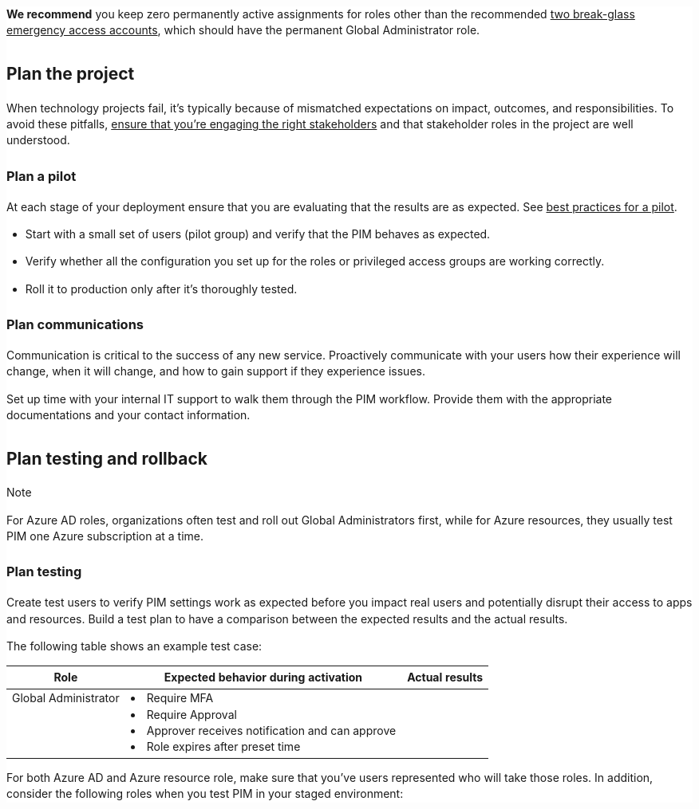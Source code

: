 **We recommend** you keep zero permanently active assignments for roles other than the recommended [two break-glass emergency access accounts](../roles/security-emergency-access.md), which should have the permanent Global Administrator role. 

## Plan the project

When technology projects fail, it’s typically because of mismatched expectations on impact, outcomes, and responsibilities. To avoid these pitfalls, [ensure that you’re engaging the right stakeholders](../fundamentals/active-directory-deployment-plans.md#include-the-right-stakeholders) and that stakeholder roles in the project are well understood.

### Plan a pilot

At each stage of your deployment ensure that you are evaluating that the results are as expected. See [best practices for a pilot](../fundamentals/active-directory-deployment-plans.md#best-practices-for-a-pilot).

* Start with a small set of users (pilot group) and verify that the PIM behaves as expected.

* Verify whether all the configuration you set up for the roles or privileged access groups are working correctly. 

* Roll it to production only after it’s thoroughly tested. 

### Plan communications

Communication is critical to the success of any new service. Proactively communicate with your users how their experience will change, when it will change, and how to gain support if they experience issues.

Set up time with your internal IT support to walk them through the PIM workflow. Provide them with the appropriate documentations and your contact information.

## Plan testing and rollback

> [!NOTE] 
> For Azure AD roles, organizations often test and roll out Global Administrators first, while for Azure resources, they usually test PIM one Azure subscription at a time. 

### Plan testing

Create test users to verify PIM settings work as expected before you impact real users and potentially disrupt their access to apps and resources. Build a test plan to have a comparison between the expected results and the actual results. 

The following table shows an example test case: 

| Role| Expected behavior during activation| Actual results |
| --- | --- | --- |
|Global Administrator| <li> Require MFA <br><li>  Require Approval <br><li>  Approver receives notification and can approve <br><li>  Role expires after preset time|

For both Azure AD and Azure resource role, make sure that you’ve users represented who will take those roles. In addition, consider the following roles when you test PIM in your staged environment:
